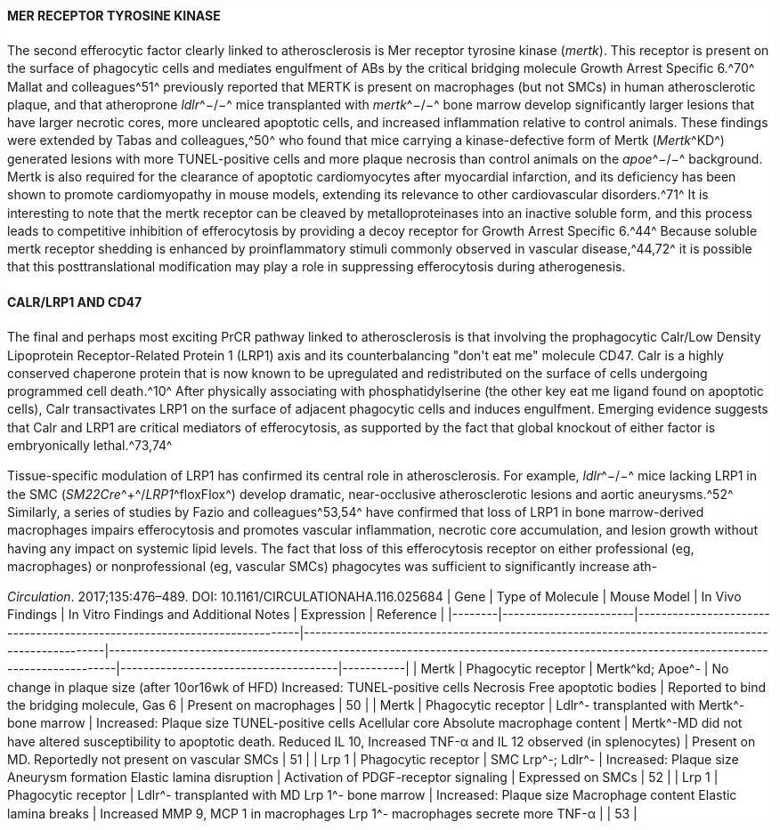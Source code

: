 #### MER RECEPTOR TYROSINE KINASE

The second efferocytic factor clearly linked to atherosclerosis is Mer receptor tyrosine kinase (*mertk*). This receptor is present on the surface of phagocytic cells and mediates engulfment of ABs by the critical bridging molecule Growth Arrest Specific 6.^70^ Mallat and colleagues^51^ previously reported that MERTK is present on macrophages (but not SMCs) in human atherosclerotic plaque, and that atheroprone *ldlr*^−/−^ mice transplanted with *mertk*^−/−^ bone marrow develop significantly larger lesions that have larger necrotic cores, more uncleared apoptotic cells, and increased inflammation relative to control animals. These findings were extended by Tabas and colleagues,^50^ who found that mice carrying a kinase-defective form of Mertk (*Mertk*^KD^) generated lesions with more TUNEL-positive cells and more plaque necrosis than control animals on the *apoe*^−/−^ background. Mertk is also required for the clearance of apoptotic cardiomyocytes after myocardial infarction, and its deficiency has been shown to promote cardiomyopathy in mouse models, extending its relevance to other cardiovascular disorders.^71^ It is interesting to note that the mertk receptor can be cleaved by metalloproteinases into an inactive soluble form, and this process leads to competitive inhibition of efferocytosis by providing a decoy receptor for Growth Arrest Specific 6.^44^ Because soluble mertk receptor shedding is enhanced by proinflammatory stimuli commonly observed in vascular disease,^44,72^ it is possible that this posttranslational modification may play a role in suppressing efferocytosis during atherogenesis.

#### CALR/LRP1 AND CD47

The final and perhaps most exciting PrCR pathway linked to atherosclerosis is that involving the prophagocytic Calr/Low Density Lipoprotein Receptor-Related Protein 1 (LRP1) axis and its counterbalancing "don't eat me" molecule CD47. Calr is a highly conserved chaperone protein that is now known to be upregulated and redistributed on the surface of cells undergoing programmed cell death.^10^ After physically associating with phosphatidylserine (the other key eat me ligand found on apoptotic cells), Calr transactivates LRP1 on the surface of adjacent phagocytic cells and induces engulfment. Emerging evidence suggests that Calr and LRP1 are critical mediators of efferocytosis, as supported by the fact that global knockout of either factor is embryonically lethal.^73,74^

Tissue-specific modulation of LRP1 has confirmed its central role in atherosclerosis. For example, *ldlr*^−/−^ mice lacking LRP1 in the SMC (*SM22Cre*^+^/*LRP1*^floxFlox^) develop dramatic, near-occlusive atherosclerotic lesions and aortic aneurysms.^52^ Similarly, a series of studies by Fazio and colleagues^53,54^ have confirmed that loss of LRP1 in bone marrow-derived macrophages impairs efferocytosis and promotes vascular inflammation, necrotic core accumulation, and lesion growth without having any impact on systemic lipid levels. The fact that loss of this efferocytosis receptor on either professional (eg, macrophages) or nonprofessional (eg, vascular SMCs) phagocytes was sufficient to significantly increase ath-

*Circulation*. 2017;135:476–489. DOI: 10.1161/CIRCULATIONAHA.116.025684
| Gene   | Type of Molecule      | Mouse Model                                                                 | In Vivo Findings                                                                                   | In Vitro Findings and Additional Notes                                                                                                      | Expression                          | Reference |
|--------|-----------------------|--------------------------------------------------------------------------|--------------------------------------------------------------------------------------------------|--------------------------------------------------------------------------------------------------------------------------------------|--------------------------------------|-----------|
| Mertk  | Phagocytic receptor   | Mertk^kd; Apoe^-                                                          | No change in plaque size (after 10or16wk of HFD) Increased: TUNEL-positive cells Necrosis Free apoptotic bodies                              | Reported to bind the bridging molecule, Gas 6                                                                                           | Present on macrophages               | 50        |
| Mertk  | Phagocytic receptor   | Ldlr^- transplanted with Mertk^- bone marrow                                | Increased: Plaque size TUNEL-positive cells Acellular core Absolute macrophage content                                                   | Mertk^-MD did not have altered susceptibility to apoptotic death. Reduced IL 10, Increased TNF-α and IL 12 observed (in splenocytes)         | Present on MD. Reportedly not present on vascular SMCs                      | 51        |
| Lrp 1  | Phagocytic receptor   | SMC Lrp^-; Ldlr^-                                                         | Increased: Plaque size Aneurysm formation Elastic lamina disruption                                                                     | Activation of PDGF-receptor signaling                                                                                                   | Expressed on SMCs                    | 52        |
| Lrp 1  | Phagocytic receptor   | Ldlr^- transplanted with MD Lrp 1^- bone marrow                             | Increased: Plaque size Macrophage content Elastic lamina breaks                                                                        | Increased MMP 9, MCP 1 in macrophages Lrp 1^- macrophages secrete more TNF-α                                                             |                                      | 53        |